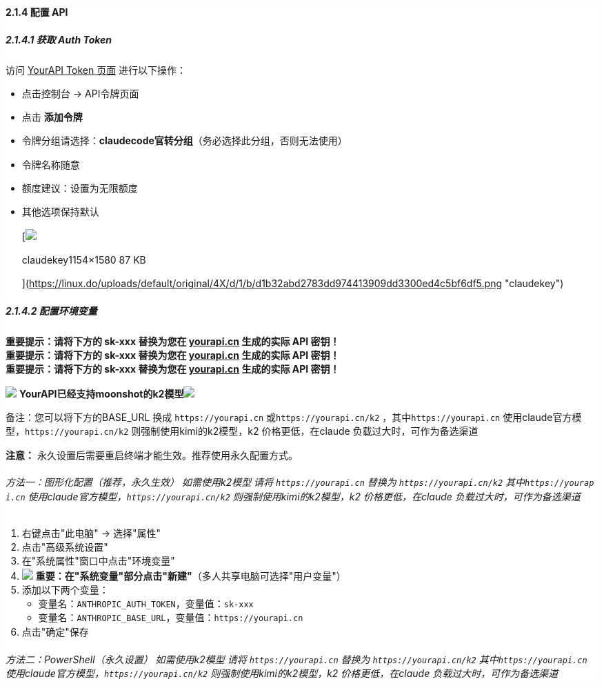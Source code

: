 #### [](#p-7220775-h-214-api-18)2.1.4 配置 API

##### [](#p-7220775-h-2141-auth-token-19)2.1.4.1 获取 Auth Token

访问 [YourAPI Token 页面](https://yourapi.cn/token) 进行以下操作：

*   点击控制台 → API令牌页面
*   点击 **添加令牌**
*   令牌分组请选择：**claudecode官转分组**（务必选择此分组，否则无法使用）
*   令牌名称随意
*   额度建议：设置为无限额度
*   其他选项保持默认  
    
    [![](https://linux.do/uploads/default/optimized/4X/d/1/b/d1b32abd2783dd974413909dd3300ed4c5bf6df5_2_365x500.png)
    
    claudekey1154×1580 87 KB
    
    ](https://linux.do/uploads/default/original/4X/d/1/b/d1b32abd2783dd974413909dd3300ed4c5bf6df5.png "claudekey")
    

##### [](#p-7220775-h-2142-20)2.1.4.2 配置环境变量

**重要提示：请将下方的 sk-xxx 替换为您在 [yourapi.cn](http://yourapi.cn) 生成的实际 API 密钥！**  
**重要提示：请将下方的 sk-xxx 替换为您在 [yourapi.cn](http://yourapi.cn) 生成的实际 API 密钥！**  
**重要提示：请将下方的 sk-xxx 替换为您在 [yourapi.cn](http://yourapi.cn) 生成的实际 API 密钥！**

![](https://linux.do/images/emoji/twemoji/star.png?v=14)
**YourAPI已经支持moonshot的k2模型**![](https://linux.do/images/emoji/twemoji/star.png?v=14)

备注：您可以将下方的BASE\_URL 换成 `https://yourapi.cn` 或`https://yourapi.cn/k2` ，其中`https://yourapi.cn` 使用claude官方模型，`https://yourapi.cn/k2` 则强制使用kimi的k2模型，k2 价格更低，在claude 负载过大时，可作为备选渠道

**注意：**  永久设置后需要重启终端才能生效。推荐使用永久配置方式。

###### [](#p-7220775-k2-httpsyourapicn-httpsyourapicnk2-httpsyourapicn-claudehttpsyourapicnk2-kimik2k2-claude-21)方法一：图形化配置（推荐，永久生效） 如需使用k2模型 请将 `https://yourapi.cn` 替换为 `https://yourapi.cn/k2` 其中`https://yourapi.cn` 使用claude官方模型，`https://yourapi.cn/k2` 则强制使用kimi的k2模型，k2 价格更低，在claude 负载过大时，可作为备选渠道

1.  右键点击"此电脑" → 选择"属性"
2.  点击"高级系统设置"
3.  在"系统属性"窗口中点击"环境变量"
4.  ![](https://linux.do/images/emoji/twemoji/star.png?v=14)
     **重要：在"系统变量"部分点击"新建"**（多人共享电脑可选择"用户变量"）
5.  添加以下两个变量：
    *   变量名：`ANTHROPIC_AUTH_TOKEN`，变量值：`sk-xxx`
    *   变量名：`ANTHROPIC_BASE_URL`，变量值：`https://yourapi.cn`
6.  点击"确定"保存

###### [](#p-7220775-powershell-k2-httpsyourapicn-httpsyourapicnk2-httpsyourapicn-claudehttpsyourapicnk2-kimik2k2-claude-22)方法二：PowerShell（永久设置） 如需使用k2模型 请将 `https://yourapi.cn` 替换为 `https://yourapi.cn/k2` 其中`https://yourapi.cn` 使用claude官方模型，`https://yourapi.cn/k2` 则强制使用kimi的k2模型，k2 价格更低，在claude 负载过大时，可作为备选渠道

